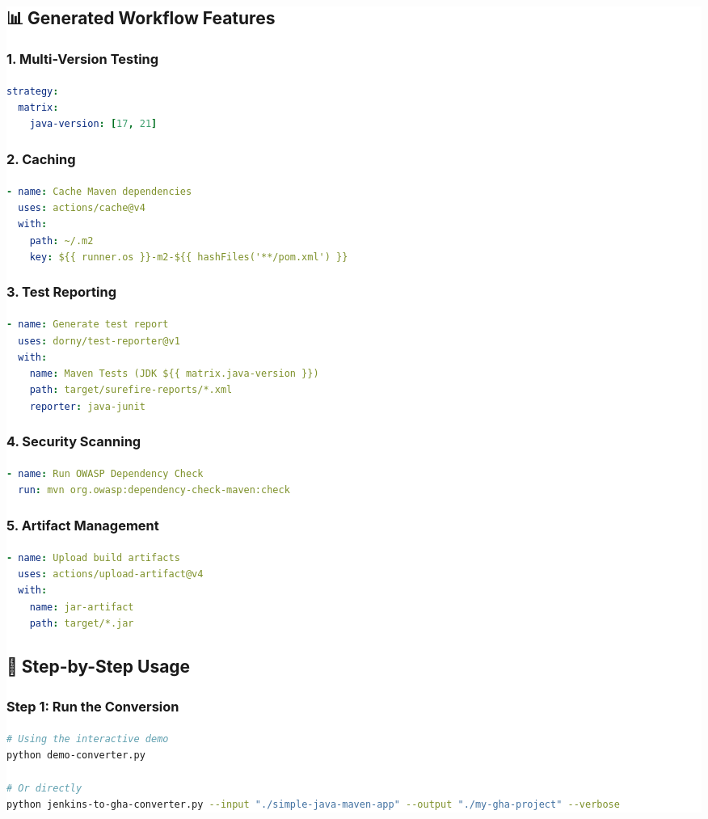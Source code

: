 ## 📊 Generated Workflow Features

### 1. **Multi-Version Testing**
```yaml
strategy:
  matrix:
    java-version: [17, 21]
```

### 2. **Caching**
```yaml
- name: Cache Maven dependencies
  uses: actions/cache@v4
  with:
    path: ~/.m2
    key: ${{ runner.os }}-m2-${{ hashFiles('**/pom.xml') }}
```

### 3. **Test Reporting**
```yaml
- name: Generate test report
  uses: dorny/test-reporter@v1
  with:
    name: Maven Tests (JDK ${{ matrix.java-version }})
    path: target/surefire-reports/*.xml
    reporter: java-junit
```

### 4. **Security Scanning**
```yaml
- name: Run OWASP Dependency Check
  run: mvn org.owasp:dependency-check-maven:check
```

### 5. **Artifact Management**
```yaml
- name: Upload build artifacts
  uses: actions/upload-artifact@v4
  with:
    name: jar-artifact
    path: target/*.jar
```

## 📝 Step-by-Step Usage

### Step 1: Run the Conversion
```bash
# Using the interactive demo
python demo-converter.py

# Or directly
python jenkins-to-gha-converter.py --input "./simple-java-maven-app" --output "./my-gha-project" --verbose
```
